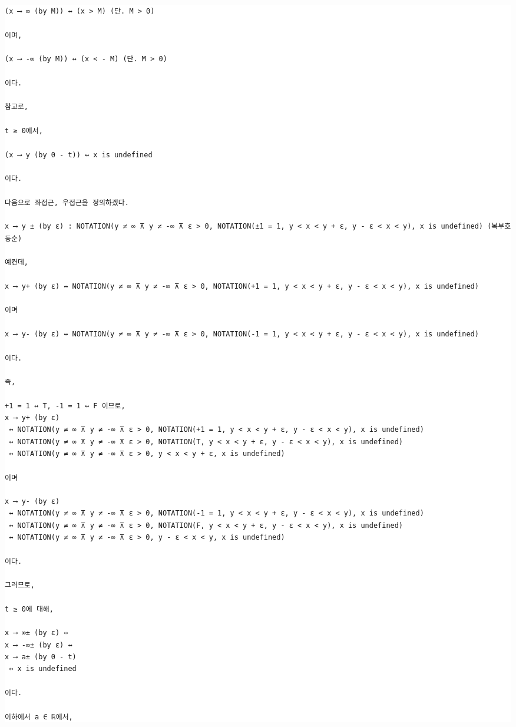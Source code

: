 ````markdown
(x ⟶ ∞ (by M)) ↔ (x > M) (단. M > 0)

이며,

(x ⟶ -∞ (by M)) ↔ (x < - M) (단. M > 0)

이다.

참고로,

t ≥ 0에서,

(x ⟶ y (by 0 - t)) ↔ x is undefined

이다.

다음으로 좌접근, 우접근을 정의하겠다.

x ⟶ y ± (by ε) : NOTATION(y ≠ ∞ ⊼ y ≠ -∞ ⊼ ε > 0, NOTATION(±1 = 1, y < x < y + ε, y - ε < x < y), x is undefined) (복부호 동순)

예컨데,

x ⟶ y+ (by ε) ↔ NOTATION(y ≠ ∞ ⊼ y ≠ -∞ ⊼ ε > 0, NOTATION(+1 = 1, y < x < y + ε, y - ε < x < y), x is undefined)

이며

x ⟶ y- (by ε) ↔ NOTATION(y ≠ ∞ ⊼ y ≠ -∞ ⊼ ε > 0, NOTATION(-1 = 1, y < x < y + ε, y - ε < x < y), x is undefined)

이다.

즉,

+1 = 1 ↔ T, -1 = 1 ↔ F 이므로,
x ⟶ y+ (by ε)
 ↔ NOTATION(y ≠ ∞ ⊼ y ≠ -∞ ⊼ ε > 0, NOTATION(+1 = 1, y < x < y + ε, y - ε < x < y), x is undefined)
 ↔ NOTATION(y ≠ ∞ ⊼ y ≠ -∞ ⊼ ε > 0, NOTATION(T, y < x < y + ε, y - ε < x < y), x is undefined)
 ↔ NOTATION(y ≠ ∞ ⊼ y ≠ -∞ ⊼ ε > 0, y < x < y + ε, x is undefined)

이며

x ⟶ y- (by ε)
 ↔ NOTATION(y ≠ ∞ ⊼ y ≠ -∞ ⊼ ε > 0, NOTATION(-1 = 1, y < x < y + ε, y - ε < x < y), x is undefined)
 ↔ NOTATION(y ≠ ∞ ⊼ y ≠ -∞ ⊼ ε > 0, NOTATION(F, y < x < y + ε, y - ε < x < y), x is undefined)
 ↔ NOTATION(y ≠ ∞ ⊼ y ≠ -∞ ⊼ ε > 0, y - ε < x < y, x is undefined)

이다.

그러므로,

t ≥ 0에 대해,

x ⟶ ∞± (by ε) ↔
x ⟶ -∞± (by ε) ↔
x ⟶ a± (by 0 - t)
 ↔ x is undefined

이다.

이하에서 a ∈ ℝ에서,

````